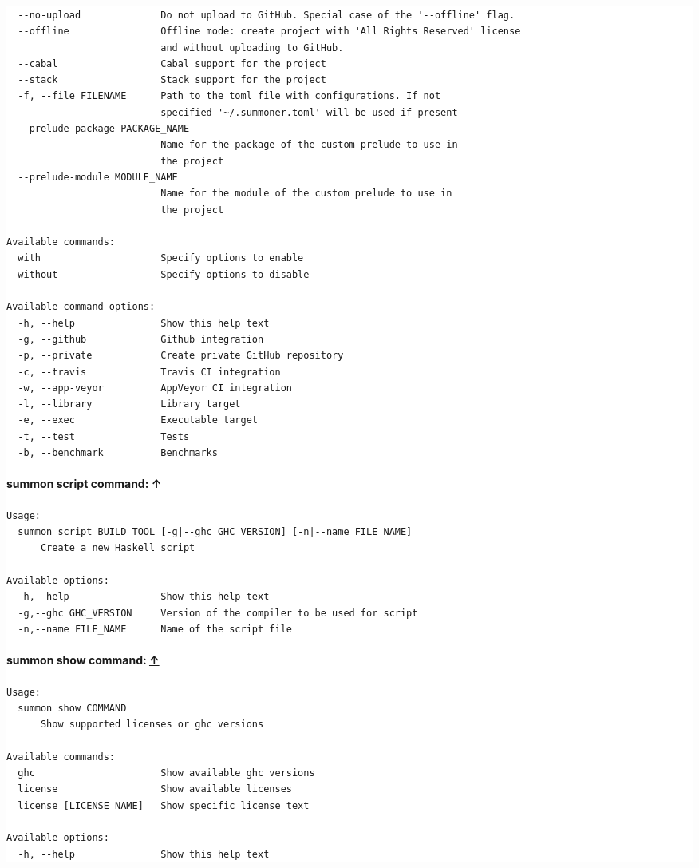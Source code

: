 ```
  --no-upload              Do not upload to GitHub. Special case of the '--offline' flag.
  --offline                Offline mode: create project with 'All Rights Reserved' license
                           and without uploading to GitHub.
  --cabal                  Cabal support for the project
  --stack                  Stack support for the project
  -f, --file FILENAME      Path to the toml file with configurations. If not
                           specified '~/.summoner.toml' will be used if present
  --prelude-package PACKAGE_NAME
                           Name for the package of the custom prelude to use in
                           the project
  --prelude-module MODULE_NAME
                           Name for the module of the custom prelude to use in
                           the project

Available commands:
  with                     Specify options to enable
  without                  Specify options to disable

Available command options:
  -h, --help               Show this help text
  -g, --github             Github integration
  -p, --private            Create private GitHub repository
  -c, --travis             Travis CI integration
  -w, --app-veyor          AppVeyor CI integration
  -l, --library            Library target
  -e, --exec               Executable target
  -t, --test               Tests
  -b, --benchmark          Benchmarks
```

#### **summon script** command: [↑](#structure)

```
Usage:
  summon script BUILD_TOOL [-g|--ghc GHC_VERSION] [-n|--name FILE_NAME]
      Create a new Haskell script

Available options:
  -h,--help                Show this help text
  -g,--ghc GHC_VERSION     Version of the compiler to be used for script
  -n,--name FILE_NAME      Name of the script file
```

#### **summon show** command: [↑](#structure)

```
Usage:
  summon show COMMAND
      Show supported licenses or ghc versions

Available commands:
  ghc                      Show available ghc versions
  license                  Show available licenses
  license [LICENSE_NAME]   Show specific license text

Available options:
  -h, --help               Show this help text
```
